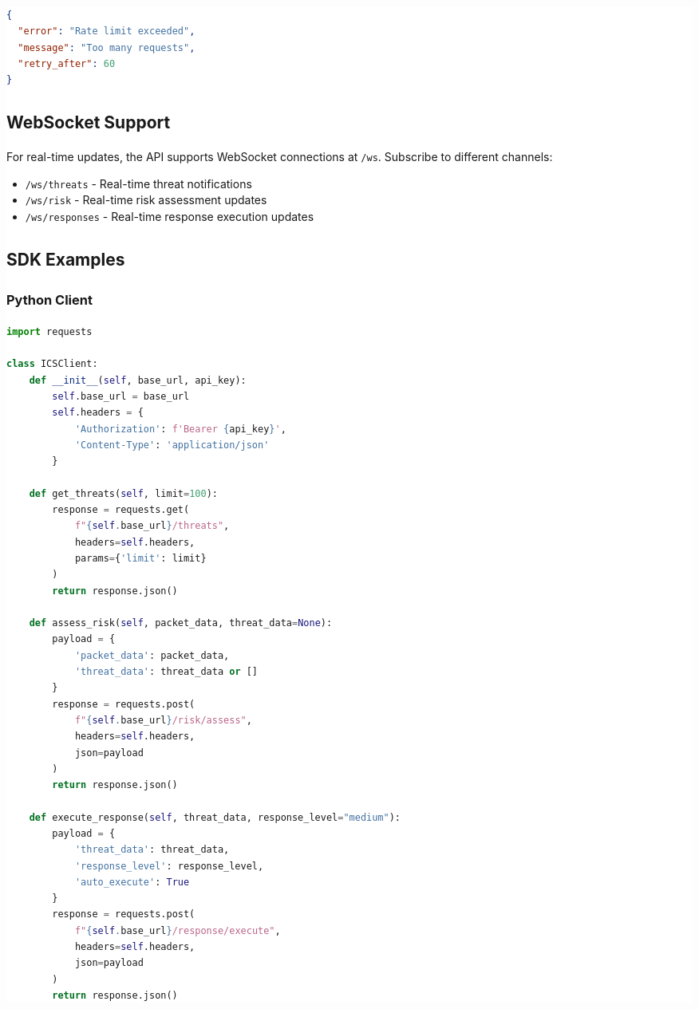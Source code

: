 ```json
{
  "error": "Rate limit exceeded",
  "message": "Too many requests",
  "retry_after": 60
}
```

## WebSocket Support

For real-time updates, the API supports WebSocket connections at `/ws`. Subscribe to different channels:

- `/ws/threats` - Real-time threat notifications
- `/ws/risk` - Real-time risk assessment updates
- `/ws/responses` - Real-time response execution updates

## SDK Examples

### Python Client

```python
import requests

class ICSClient:
    def __init__(self, base_url, api_key):
        self.base_url = base_url
        self.headers = {
            'Authorization': f'Bearer {api_key}',
            'Content-Type': 'application/json'
        }
    
    def get_threats(self, limit=100):
        response = requests.get(
            f"{self.base_url}/threats",
            headers=self.headers,
            params={'limit': limit}
        )
        return response.json()
    
    def assess_risk(self, packet_data, threat_data=None):
        payload = {
            'packet_data': packet_data,
            'threat_data': threat_data or []
        }
        response = requests.post(
            f"{self.base_url}/risk/assess",
            headers=self.headers,
            json=payload
        )
        return response.json()
    
    def execute_response(self, threat_data, response_level="medium"):
        payload = {
            'threat_data': threat_data,
            'response_level': response_level,
            'auto_execute': True
        }
        response = requests.post(
            f"{self.base_url}/response/execute",
            headers=self.headers,
            json=payload
        )
        return response.json()
```
